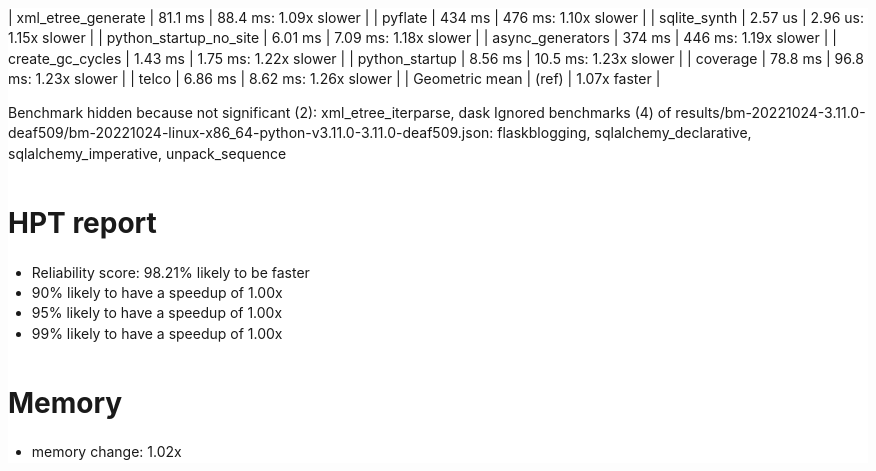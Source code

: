 | xml_etree_generate         | 81.1 ms                                                | 88.4 ms: 1.09x slower                                                            |
| pyflate                    | 434 ms                                                 | 476 ms: 1.10x slower                                                             |
| sqlite_synth               | 2.57 us                                                | 2.96 us: 1.15x slower                                                            |
| python_startup_no_site     | 6.01 ms                                                | 7.09 ms: 1.18x slower                                                            |
| async_generators           | 374 ms                                                 | 446 ms: 1.19x slower                                                             |
| create_gc_cycles           | 1.43 ms                                                | 1.75 ms: 1.22x slower                                                            |
| python_startup             | 8.56 ms                                                | 10.5 ms: 1.23x slower                                                            |
| coverage                   | 78.8 ms                                                | 96.8 ms: 1.23x slower                                                            |
| telco                      | 6.86 ms                                                | 8.62 ms: 1.26x slower                                                            |
| Geometric mean             | (ref)                                                  | 1.07x faster                                                                     |

Benchmark hidden because not significant (2): xml_etree_iterparse, dask
Ignored benchmarks (4) of results/bm-20221024-3.11.0-deaf509/bm-20221024-linux-x86_64-python-v3.11.0-3.11.0-deaf509.json: flaskblogging, sqlalchemy_declarative, sqlalchemy_imperative, unpack_sequence

# HPT report

- Reliability score: 98.21% likely to be faster
- 90% likely to have a speedup of 1.00x
- 95% likely to have a speedup of 1.00x
- 99% likely to have a speedup of 1.00x

# Memory
- memory change: 1.02x
